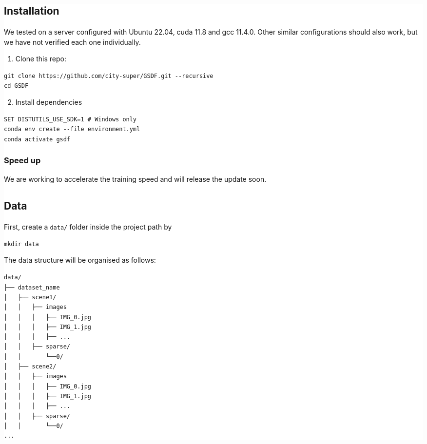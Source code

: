 

## Installation

We tested on a server configured with Ubuntu 22.04, cuda 11.8 and gcc 11.4.0. Other similar configurations should also work, but we have not verified each one individually.

1. Clone this repo:
```
git clone https://github.com/city-super/GSDF.git --recursive
cd GSDF
```

2. Install dependencies
```
SET DISTUTILS_USE_SDK=1 # Windows only
conda env create --file environment.yml
conda activate gsdf
```

### Speed up

We are working to accelerate the training speed and will release the update soon.



## Data

First, create a ```data/``` folder inside the project path by 
```
mkdir data
```

The data structure will be organised as follows:

```
data/
├── dataset_name
│   ├── scene1/
│   │   ├── images
│   │   │   ├── IMG_0.jpg
│   │   │   ├── IMG_1.jpg
│   │   │   ├── ...
│   │   ├── sparse/
│   │       └──0/
│   ├── scene2/
│   │   ├── images
│   │   │   ├── IMG_0.jpg
│   │   │   ├── IMG_1.jpg
│   │   │   ├── ...
│   │   ├── sparse/
│   │       └──0/
...
```

